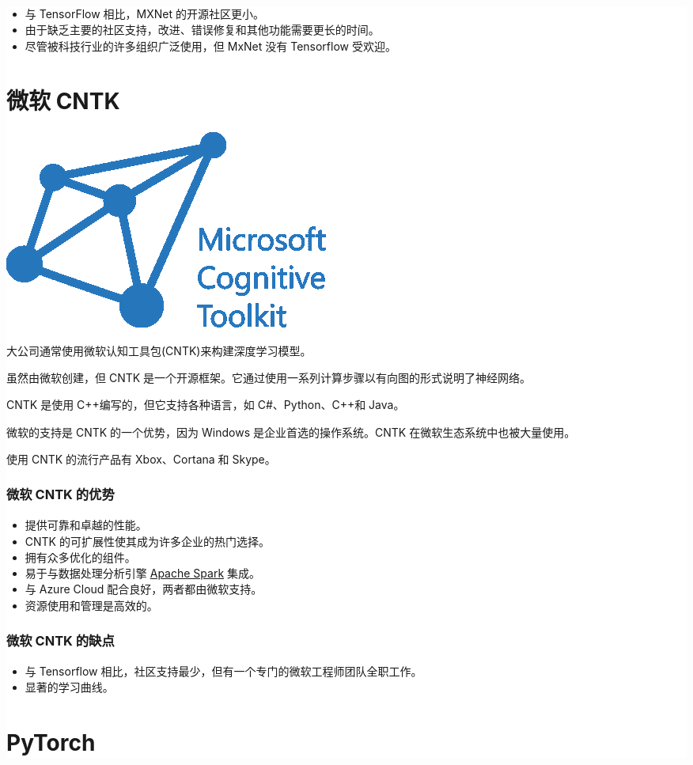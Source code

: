 *   与 TensorFlow 相比，MXNet 的开源社区更小。
*   由于缺乏主要的社区支持，改进、错误修复和其他功能需要更长的时间。
*   尽管被科技行业的许多组织广泛使用，但 MxNet 没有 Tensorflow 受欢迎。

# 微软 CNTK

![cntk-1](img/6a5b981c9e76f7718f680501568a67a6.png)

大公司通常使用微软认知工具包(CNTK)来构建深度学习模型。

虽然由微软创建，但 CNTK 是一个开源框架。它通过使用一系列计算步骤以有向图的形式说明了神经网络。

CNTK 是使用 C++编写的，但它支持各种语言，如 C#、Python、C++和 Java。

微软的支持是 CNTK 的一个优势，因为 Windows 是企业首选的操作系统。CNTK 在微软生态系统中也被大量使用。

使用 CNTK 的流行产品有 Xbox、Cortana 和 Skype。

### 微软 CNTK 的优势

*   提供可靠和卓越的性能。
*   CNTK 的可扩展性使其成为许多企业的热门选择。
*   拥有众多优化的组件。
*   易于与数据处理分析引擎 [Apache Spark](https://spark.apache.org/) 集成。
*   与 Azure Cloud 配合良好，两者都由微软支持。
*   资源使用和管理是高效的。

### 微软 CNTK 的缺点

*   与 Tensorflow 相比，社区支持最少，但有一个专门的微软工程师团队全职工作。
*   显著的学习曲线。

# PyTorch
